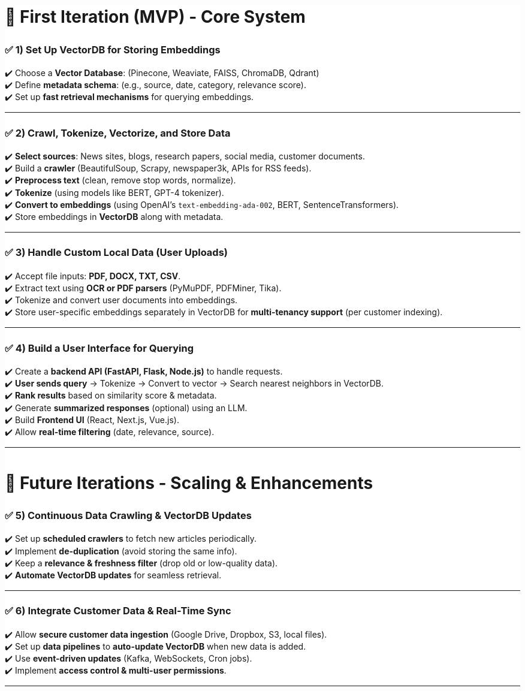 
# **🚀 First Iteration (MVP) - Core System**
### ✅ **1) Set Up VectorDB for Storing Embeddings**
✔️ Choose a **Vector Database**: (Pinecone, Weaviate, FAISS, ChromaDB, Qdrant)  
✔️ Define **metadata schema**: (e.g., source, date, category, relevance score).  
✔️ Set up **fast retrieval mechanisms** for querying embeddings.  

---

### ✅ **2) Crawl, Tokenize, Vectorize, and Store Data**
✔️ **Select sources**: News sites, blogs, research papers, social media, customer documents.  
✔️ Build a **crawler** (BeautifulSoup, Scrapy, newspaper3k, APIs for RSS feeds).  
✔️ **Preprocess text** (clean, remove stop words, normalize).  
✔️ **Tokenize** (using models like BERT, GPT-4 tokenizer).  
✔️ **Convert to embeddings** (using OpenAI’s `text-embedding-ada-002`, BERT, SentenceTransformers).  
✔️ Store embeddings in **VectorDB** along with metadata.  

---

### ✅ **3) Handle Custom Local Data (User Uploads)**
✔️ Accept file inputs: **PDF, DOCX, TXT, CSV**.  
✔️ Extract text using **OCR or PDF parsers** (PyMuPDF, PDFMiner, Tika).  
✔️ Tokenize and convert user documents into embeddings.  
✔️ Store user-specific embeddings separately in VectorDB for **multi-tenancy support** (per customer indexing).  

---

### ✅ **4) Build a User Interface for Querying**
✔️ Create a **backend API (FastAPI, Flask, Node.js)** to handle requests.  
✔️ **User sends query** → Tokenize → Convert to vector → Search nearest neighbors in VectorDB.  
✔️ **Rank results** based on similarity score & metadata.  
✔️ Generate **summarized responses** (optional) using an LLM.  
✔️ Build **Frontend UI** (React, Next.js, Vue.js).  
✔️ Allow **real-time filtering** (date, relevance, source).  

---

# **🚀 Future Iterations - Scaling & Enhancements**
### ✅ **5) Continuous Data Crawling & VectorDB Updates**
✔️ Set up **scheduled crawlers** to fetch new articles periodically.  
✔️ Implement **de-duplication** (avoid storing the same info).  
✔️ Keep a **relevance & freshness filter** (drop old or low-quality data).  
✔️ **Automate VectorDB updates** for seamless retrieval.  

---

### ✅ **6) Integrate Customer Data & Real-Time Sync**
✔️ Allow **secure customer data ingestion** (Google Drive, Dropbox, S3, local files).  
✔️ Set up **data pipelines** to **auto-update VectorDB** when new data is added.  
✔️ Use **event-driven updates** (Kafka, WebSockets, Cron jobs).  
✔️ Implement **access control & multi-user permissions**.  

---